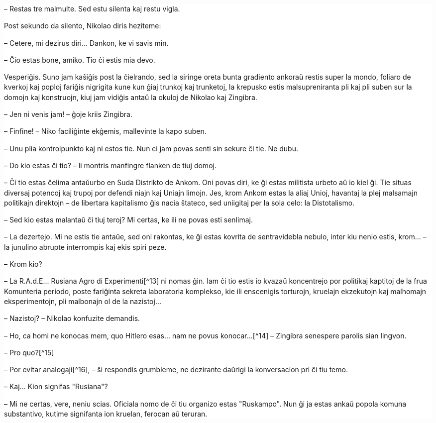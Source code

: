– Restas tre malmulte. Sed estu silenta kaj restu vigla.

Post sekundo da silento, Nikolao diris heziteme:

– Cetere, mi dezirus diri... Dankon, ke vi savis min.

– Ĉio estas bone, amiko. Tio ĉi estis mia devo.

Vesperiĝis. Suno jam kaŝiĝis post la ĉielrando, sed la siringe oreta bunta
gradiento ankoraŭ restis super la mondo, foliaro de kverkoj kaj poploj fariĝis
nigrigita kune kun ĝiaj trunkoj kaj trunketoj, la krepusko estis
malsupreniranta pli kaj pli suben sur la domojn kaj konstruojn, kiuj jam
vidiĝis antaŭ la okuloj de Nikolao kaj Zingibra.

– Jen ni venis jam! – ĝoje kriis Zingibra.

– Finfine! – Niko faciliĝinte ekĝemis, mallevinte la kapo suben.

– Unu plia kontrolpunkto kaj ni estos tie. Nun ci jam povas senti sin sekure
ĉi tie. Ne dubu.

– Do kio estas ĉi tio? – li montris manfingre flanken de tiuj domoj.

– Ĉi tio estas ĉelima antaŭurbo en Suda Distrikto de Ankom. Oni povas diri, ke
ĝi estas militista urbeto aŭ io kiel ĝi. Tie situas diversaj potencoj kaj
trupoj por defendi niajn kaj Uniajn limojn. Jes, krom Ankom estas la aliaj
Unioj, havantaj la plej malsamajn politikajn direktojn – de libertara
kapitalismo ĝis nacia ŝtateco, sed uniigitaj per la sola celo: la
Distotalismo.

– Sed kio estas malantaŭ ĉi tiuj teroj? Mi certas, ke ili ne povas esti
senlimaj.

– La dezertejo. Mi ne estis tie antaŭe, sed oni rakontas, ke ĝi estas kovrita
de sentravidebla nebulo, inter kiu nenio estis, krom... – la junulino abrupte
interrompis kaj ekis spiri peze.

– Krom kio?

– La R.A.d.E... Rusiana Agro di Experimenti[^13] ni nomas ĝin. Iam ĉi tio estis
io kvazaŭ koncentrejo por politikaj kaptitoj de la frua Komunteria periodo,
poste fariĝinta sekreta laboratoria komplekso, kie ili enscenigis torturojn,
kruelajn ekzekutojn kaj malhomajn eksperimentojn, pli malbonajn ol de la
nazistoj...

– Nazistoj? – Nikolao konfuzite demandis.

– Ho, ca homi ne konocas mem, quo Hitlero esas... nam ne povus konocar...[^14] –
Zingibra senespere parolis sian lingvon.

– Pro quo?[^15]

– Por evitar analogaji[^16], – ŝi respondis grumbleme, ne dezirante daŭrigi la
konversacion pri ĉi tiu temo.

– Kaj... Kion signifas "Rusiana"?

– Mi ne certas, vere, neniu scias. Oficiala nomo de ĉi tiu organizo estas
"Ruskampo". Nun ĝi ja estas ankaŭ popola komuna substantivo, kutime signifanta
ion kruelan, ferocan aŭ teruran.
